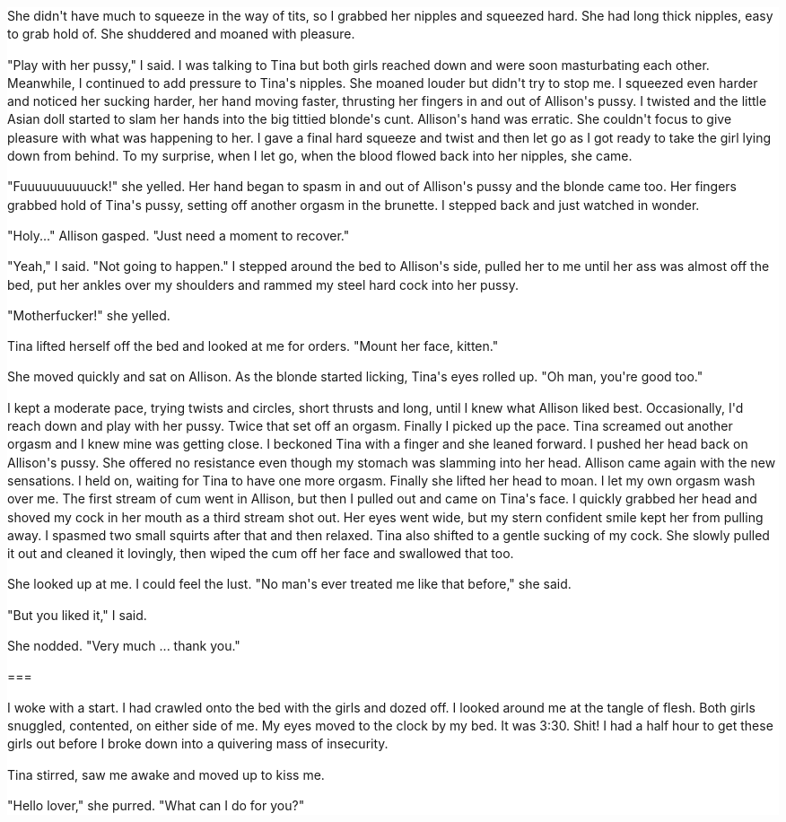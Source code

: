 She didn't have much to squeeze in the way of tits, so I grabbed her nipples and squeezed hard. She had long thick nipples, easy to grab hold of. She shuddered and moaned with pleasure. 

"Play with her pussy," I said. I was talking to Tina but both girls reached down and were soon masturbating each other. Meanwhile, I continued to add pressure to Tina's nipples. She moaned louder but didn't try to stop me. I squeezed even harder and noticed her sucking harder, her hand moving faster, thrusting her fingers in and out of Allison's pussy. I twisted and the little Asian doll started to slam her hands into the big tittied blonde's cunt. Allison's hand was erratic. She couldn't focus to give pleasure with what was happening to her. I gave a final hard squeeze and twist and then let go as I got ready to take the girl lying down from behind. To my surprise, when I let go, when the blood flowed back into her nipples, she came. 

"Fuuuuuuuuuuck!" she yelled. Her hand began to spasm in and out of Allison's pussy and the blonde came too. Her fingers grabbed hold of Tina's pussy, setting off another orgasm in the brunette. I stepped back and just watched in wonder. 

"Holy..." Allison gasped. "Just need a moment to recover." 

"Yeah," I said. "Not going to happen." I stepped around the bed to Allison's side, pulled her to me until her ass was almost off the bed, put her ankles over my shoulders and rammed my steel hard cock into her pussy. 

"Motherfucker!" she yelled. 

Tina lifted herself off the bed and looked at me for orders. "Mount her face, kitten." 

She moved quickly and sat on Allison. As the blonde started licking, Tina's eyes rolled up. "Oh man, you're good too." 

I kept a moderate pace, trying twists and circles, short thrusts and long, until I knew what Allison liked best. Occasionally, I'd reach down and play with her pussy. Twice that set off an orgasm. Finally I picked up the pace. Tina screamed out another orgasm and I knew mine was getting close. I beckoned Tina with a finger and she leaned forward. I pushed her head back on Allison's pussy. She offered no resistance even though my stomach was slamming into her head. Allison came again with the new sensations. I held on, waiting for Tina to have one more orgasm. Finally she lifted her head to moan. I let my own orgasm wash over me. The first stream of cum went in Allison, but then I pulled out and came on Tina's face. I quickly grabbed her head and shoved my cock in her mouth as a third stream shot out. Her eyes went wide, but my stern confident smile kept her from pulling away. I spasmed two small squirts after that and then relaxed. Tina also shifted to a gentle sucking of my cock. She slowly pulled it out and cleaned it lovingly, then wiped the cum off her face and swallowed that too. 

She looked up at me. I could feel the lust. "No man's ever treated me like that before," she said. 

"But you liked it," I said. 

She nodded. "Very much ... thank you."   

===

I woke with a start. I had crawled onto the bed with the girls and dozed off. I looked around me at the tangle of flesh. Both girls snuggled, contented, on either side of me. My eyes moved to the clock by my bed. It was 3:30. Shit! I had a half hour to get these girls out before I broke down into a quivering mass of insecurity.  

Tina stirred, saw me awake and moved up to kiss me.  

"Hello lover," she purred. "What can I do for you?"  
